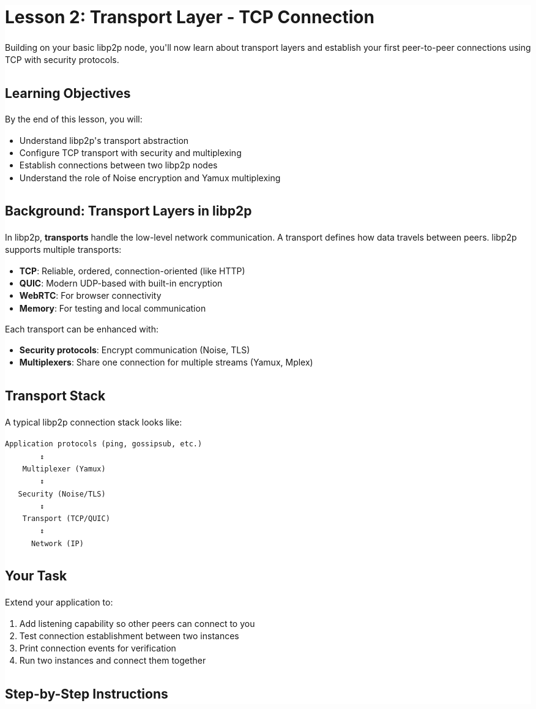# Lesson 2: Transport Layer - TCP Connection

Building on your basic libp2p node, you'll now learn about transport layers and establish your first peer-to-peer connections using TCP with security protocols.

## Learning Objectives

By the end of this lesson, you will:
- Understand libp2p's transport abstraction
- Configure TCP transport with security and multiplexing
- Establish connections between two libp2p nodes
- Understand the role of Noise encryption and Yamux multiplexing

## Background: Transport Layers in libp2p

In libp2p, **transports** handle the low-level network communication. A transport defines how data travels between peers. libp2p supports multiple transports:

- **TCP**: Reliable, ordered, connection-oriented (like HTTP)
- **QUIC**: Modern UDP-based with built-in encryption
- **WebRTC**: For browser connectivity
- **Memory**: For testing and local communication

Each transport can be enhanced with:
- **Security protocols**: Encrypt communication (Noise, TLS)
- **Multiplexers**: Share one connection for multiple streams (Yamux, Mplex)

## Transport Stack

A typical libp2p connection stack looks like:
```
Application protocols (ping, gossipsub, etc.)
        ↕
    Multiplexer (Yamux)
        ↕
   Security (Noise/TLS)
        ↕
    Transport (TCP/QUIC)
        ↕
      Network (IP)
```

## Your Task

Extend your application to:
1. Add listening capability so other peers can connect to you
2. Test connection establishment between two instances
3. Print connection events for verification
4. Run two instances and connect them together

## Step-by-Step Instructions
